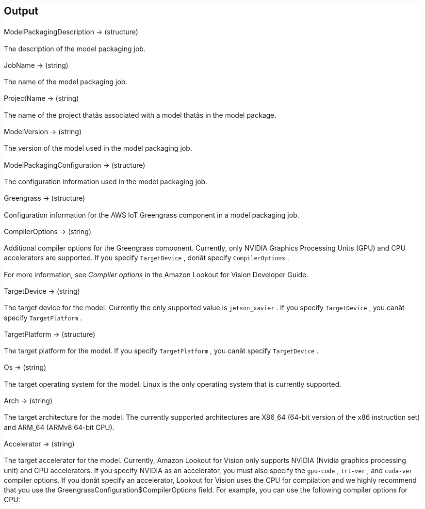 ## Output

ModelPackagingDescription -> (structure)

The description of the model packaging job.

JobName -> (string)

The name of the model packaging job.

ProjectName -> (string)

The name of the project thatâs associated with a model thatâs in the model package.

ModelVersion -> (string)

The version of the model used in the model packaging job.

ModelPackagingConfiguration -> (structure)

The configuration information used in the model packaging job.

Greengrass -> (structure)

Configuration information for the AWS IoT Greengrass component in a model packaging job.

CompilerOptions -> (string)

Additional compiler options for the Greengrass component. Currently, only NVIDIA Graphics Processing Units (GPU) and CPU accelerators are supported. If you specify `TargetDevice` , donât specify `CompilerOptions` .

For more information, see *Compiler options* in the Amazon Lookout for Vision Developer Guide.

TargetDevice -> (string)

The target device for the model. Currently the only supported value is `jetson_xavier` . If you specify `TargetDevice` , you canât specify `TargetPlatform` .

TargetPlatform -> (structure)

The target platform for the model. If you specify `TargetPlatform` , you canât specify `TargetDevice` .

Os -> (string)

The target operating system for the model. Linux is the only operating system that is currently supported.

Arch -> (string)

The target architecture for the model. The currently supported architectures are X86_64 (64-bit version of the x86 instruction set) and ARM_64 (ARMv8 64-bit CPU).

Accelerator -> (string)

The target accelerator for the model. Currently, Amazon Lookout for Vision only supports NVIDIA (Nvidia graphics processing unit) and CPU accelerators. If you specify NVIDIA as an accelerator, you must also specify the `gpu-code` , `trt-ver` , and `cuda-ver` compiler options. If you donât specify an accelerator, Lookout for Vision uses the CPU for compilation and we highly recommend that you use the  GreengrassConfiguration$CompilerOptions field. For example, you can use the following compiler options for CPU:
